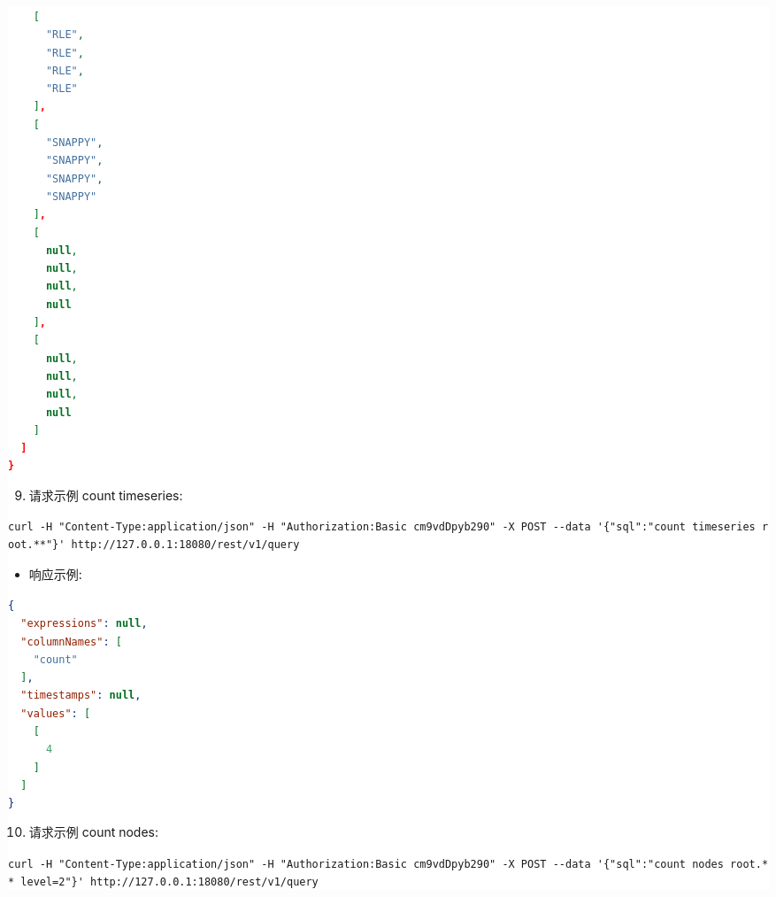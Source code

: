 ```json
    [
      "RLE",
      "RLE",
      "RLE",
      "RLE"
    ],
    [
      "SNAPPY",
      "SNAPPY",
      "SNAPPY",
      "SNAPPY"
    ],
    [
      null,
      null,
      null,
      null
    ],
    [
      null,
      null,
      null,
      null
    ]
  ]
}
```

9. 请求示例 count timeseries:
```shell
curl -H "Content-Type:application/json" -H "Authorization:Basic cm9vdDpyb290" -X POST --data '{"sql":"count timeseries root.**"}' http://127.0.0.1:18080/rest/v1/query
```

- 响应示例:

```json
{
  "expressions": null,
  "columnNames": [
    "count"
  ],
  "timestamps": null,
  "values": [
    [
      4
    ]
  ]
}
```

10. 请求示例 count nodes:
```shell
curl -H "Content-Type:application/json" -H "Authorization:Basic cm9vdDpyb290" -X POST --data '{"sql":"count nodes root.** level=2"}' http://127.0.0.1:18080/rest/v1/query
```
